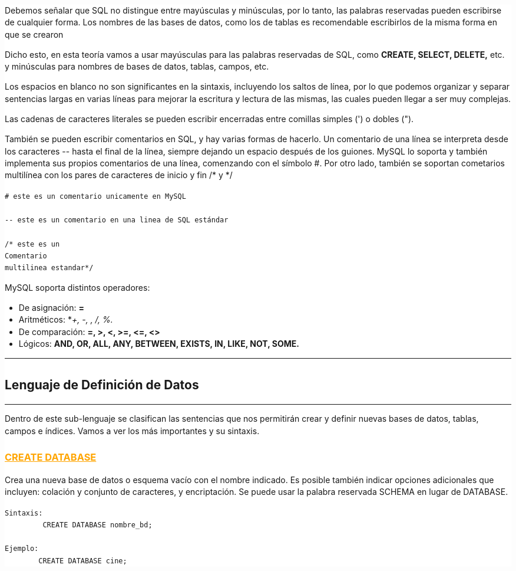 Debemos señalar que SQL no distingue entre mayúsculas y minúsculas, por lo tanto, las 
palabras reservadas pueden escribirse de cualquier forma. Los nombres de las bases de 
datos, como los de tablas es recomendable escribirlos de la misma forma en que se crearon

Dicho esto, en esta teoría vamos a usar mayúsculas para las palabras reservadas de SQL, 
como **CREATE, SELECT, DELETE,** etc. y minúsculas para nombres de bases de datos, tablas, 
campos, etc.

Los espacios en blanco no son significantes en la sintaxis, incluyendo los saltos de línea, por 
lo que podemos organizar y separar sentencias largas en varias líneas para mejorar la 
escritura y lectura de las mismas, las cuales pueden llegar a ser muy complejas.

Las cadenas de caracteres literales se pueden escribir encerradas entre comillas simples (') 
o dobles (").

También se pueden escribir comentarios en SQL, y hay varias formas de hacerlo. Un 
comentario de una línea se interpreta desde los caracteres -- hasta el final de la línea, 
siempre dejando un espacio después de los guiones. MySQL lo soporta y también 
implementa sus propios comentarios de una línea, comenzando con el símbolo #.
Por otro lado, también se soportan cometarios multilínea con los pares de caracteres de 
inicio y fin /* y */

```
# este es un comentario unicamente en MySQL

-- este es un comentario en una linea de SQL estándar

/* este es un
Comentario
multilinea estandar*/
```

MySQL soporta distintos operadores: 

- De asignación: **=**
- Aritméticos: **+, -, *, /, %.**
- De comparación: **=, >, <, >=, <=, <>**
- Lógicos: **AND, OR, ALL, ANY, BETWEEN, EXISTS, IN, LIKE, NOT, SOME.**

___
## **Lenguaje de Definición de Datos**
___

Dentro de este sub-lenguaje se clasifican las sentencias que nos permitirán crear y definir nuevas bases de datos, tablas, campos e índices. Vamos a ver los más importantes y su sintaxis.


### <font color="orange"><ins>**CREATE DATABASE**</ins></font>
Crea una nueva base de datos o esquema vacío con el nombre indicado. Es posible también 
indicar opciones adicionales que incluyen: colación y conjunto de caracteres, y 
encriptación. Se puede usar la palabra reservada SCHEMA en lugar de DATABASE. 

```
Sintaxis: 
         CREATE DATABASE nombre_bd;

Ejemplo:
        CREATE DATABASE cine;
```
